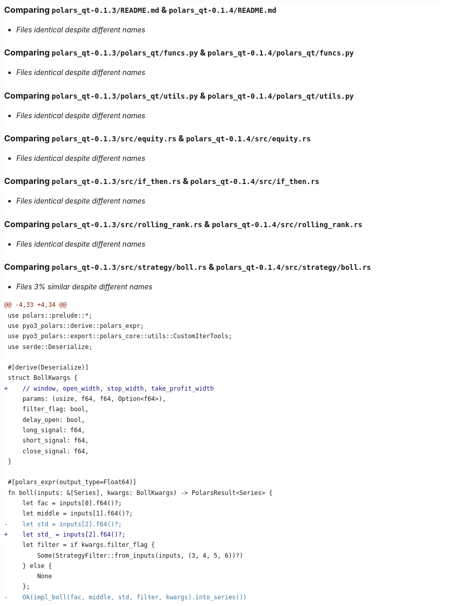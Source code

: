 ### Comparing `polars_qt-0.1.3/README.md` & `polars_qt-0.1.4/README.md`

 * *Files identical despite different names*

### Comparing `polars_qt-0.1.3/polars_qt/funcs.py` & `polars_qt-0.1.4/polars_qt/funcs.py`

 * *Files identical despite different names*

### Comparing `polars_qt-0.1.3/polars_qt/utils.py` & `polars_qt-0.1.4/polars_qt/utils.py`

 * *Files identical despite different names*

### Comparing `polars_qt-0.1.3/src/equity.rs` & `polars_qt-0.1.4/src/equity.rs`

 * *Files identical despite different names*

### Comparing `polars_qt-0.1.3/src/if_then.rs` & `polars_qt-0.1.4/src/if_then.rs`

 * *Files identical despite different names*

### Comparing `polars_qt-0.1.3/src/rolling_rank.rs` & `polars_qt-0.1.4/src/rolling_rank.rs`

 * *Files identical despite different names*

### Comparing `polars_qt-0.1.3/src/strategy/boll.rs` & `polars_qt-0.1.4/src/strategy/boll.rs`

 * *Files 3% similar despite different names*

```diff
@@ -4,33 +4,34 @@
 use polars::prelude::*;
 use pyo3_polars::derive::polars_expr;
 use pyo3_polars::export::polars_core::utils::CustomIterTools;
 use serde::Deserialize;
 
 #[derive(Deserialize)]
 struct BollKwargs {
+    // window, open_width, stop_width, take_profit_width
     params: (usize, f64, f64, Option<f64>),
     filter_flag: bool,
     delay_open: bool,
     long_signal: f64,
     short_signal: f64,
     close_signal: f64,
 }
 
 #[polars_expr(output_type=Float64)]
 fn boll(inputs: &[Series], kwargs: BollKwargs) -> PolarsResult<Series> {
     let fac = inputs[0].f64()?;
     let middle = inputs[1].f64()?;
-    let std = inputs[2].f64()?;
+    let std_ = inputs[2].f64()?;
     let filter = if kwargs.filter_flag {
         Some(StrategyFilter::from_inputs(inputs, (3, 4, 5, 6))?)
     } else {
         None
     };
-    Ok(impl_boll(fac, middle, std, filter, kwargs).into_series())
```